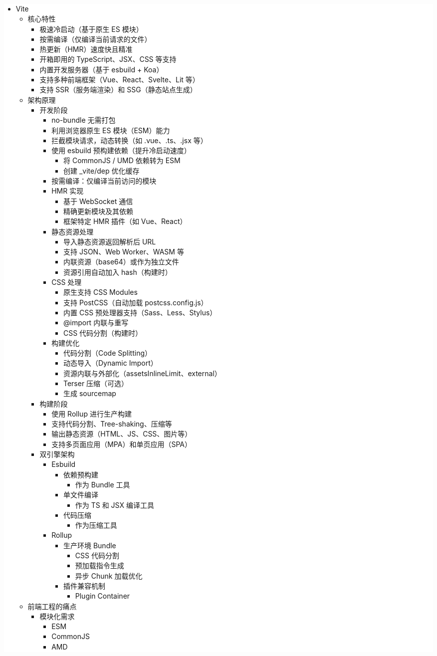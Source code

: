 - Vite
  - 核心特性
    - 极速冷启动（基于原生 ES 模块）
    - 按需编译（仅编译当前请求的文件）
    - 热更新（HMR）速度快且精准
    - 开箱即用的 TypeScript、JSX、CSS 等支持
    - 内置开发服务器（基于 esbuild + Koa）
    - 支持多种前端框架（Vue、React、Svelte、Lit 等）
    - 支持 SSR（服务端渲染）和 SSG（静态站点生成）
  - 架构原理
    - 开发阶段
      - no-bundle 无需打包
      - 利用浏览器原生 ES 模块（ESM）能力
      - 拦截模块请求，动态转换（如 .vue、.ts、.jsx 等）
      - 使用 esbuild 预构建依赖（提升冷启动速度）
        - 将 CommonJS / UMD 依赖转为 ESM
        - 创建 \_vite/dep 优化缓存
      - 按需编译：仅编译当前访问的模块
      - HMR 实现
        - 基于 WebSocket 通信
        - 精确更新模块及其依赖
        - 框架特定 HMR 插件（如 Vue、React）
      - 静态资源处理
        - 导入静态资源返回解析后 URL
        - 支持 JSON、Web Worker、WASM 等
        - 内联资源（base64）或作为独立文件
        - 资源引用自动加入 hash（构建时）
      - CSS 处理
        - 原生支持 CSS Modules
        - 支持 PostCSS（自动加载 postcss.config.js）
        - 内置 CSS 预处理器支持（Sass、Less、Stylus）
        - @import 内联与重写
        - CSS 代码分割（构建时）
      - 构建优化
        - 代码分割（Code Splitting）
        - 动态导入（Dynamic Import）
        - 资源内联与外部化（assetsInlineLimit、external）
        - Terser 压缩（可选）
        - 生成 sourcemap
    - 构建阶段
      - 使用 Rollup 进行生产构建
      - 支持代码分割、Tree-shaking、压缩等
      - 输出静态资源（HTML、JS、CSS、图片等）
      - 支持多页面应用（MPA）和单页应用（SPA）
    - 双引擎架构
      - Esbuild
        - 依赖预构建
          - 作为 Bundle 工具
        - 单文件编译
          - 作为 TS 和 JSX 编译工具
        - 代码压缩
          - 作为压缩工具
      - Rollup
        - 生产环境 Bundle
          - CSS 代码分割
          - 预加载指令生成
          - 异步 Chunk 加载优化
        - 插件兼容机制
          - Plugin Container
  - 前端工程的痛点
    - 模块化需求
      - ESM
      - CommonJS
      - AMD